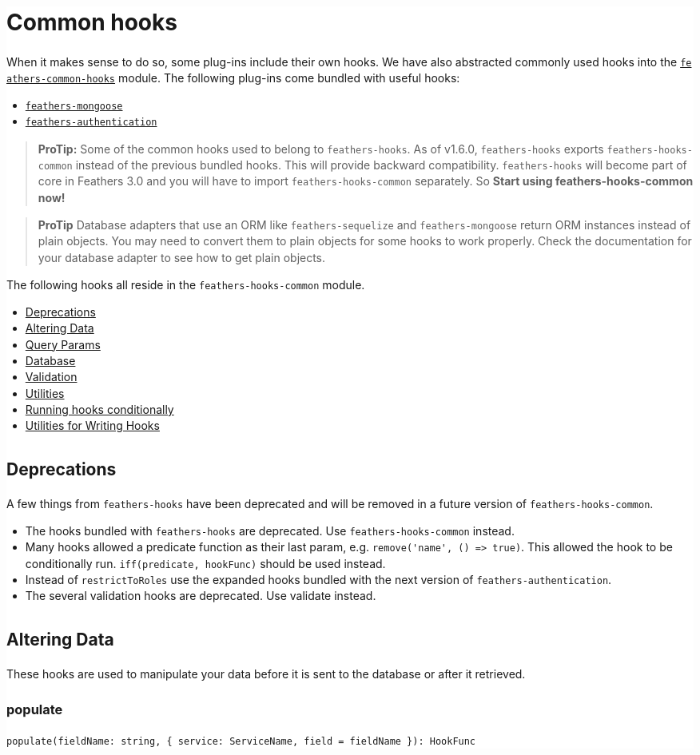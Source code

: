 # Common hooks

When it makes sense to do so, some plug-ins include their own hooks. We have also abstracted commonly used hooks into the [`feathers-common-hooks`]() module. The following plug-ins come bundled with useful hooks:

- [`feathers-mongoose`](../databases/mongoose.md)
- [`feathers-authentication`](../authentication/readme.md)


> **ProTip:** Some of the common hooks used to belong to `feathers-hooks`. As of v1.6.0, `feathers-hooks` exports `feathers-hooks-common` instead of the previous bundled hooks. This will provide backward compatibility.
> `feathers-hooks` will become part of core in Feathers 3.0 and you will have to import `feathers-hooks-common` separately. So **Start using feathers-hooks-common now!**



> **ProTip** Database adapters that use an ORM like `feathers-sequelize` and `feathers-mongoose` return ORM instances instead of plain objects.  You may need to convert them to plain objects for some hooks to work properly.  Check the documentation for your database adapter to see how to get plain objects.
> 

The following hooks all reside in the `feathers-hooks-common` module.

* [Deprecations](#deprecations)
* [Altering Data](#altering-data)
* [Query Params](#query-params)
* [Database](#database)
* [Validation](#validation)
* [Utilities](#utilities)
* [Running hooks conditionally](#running-hooks-conditionally)
* [Utilities for Writing Hooks](#utilities-for-writing-hooks)

## Deprecations

A few things from `feathers-hooks` have been deprecated and will be removed in a future version of `feathers-hooks-common`.

- The hooks bundled with `feathers-hooks` are deprecated. Use `feathers-hooks-common` instead.
- Many hooks allowed a predicate function as their last param, e.g. `remove('name', () => true)`. This allowed the hook to be conditionally run. `iff(predicate, hookFunc)` should be used instead.
- Instead of `restrictToRoles` use the expanded hooks bundled with the next version of `feathers-authentication`.
- The several validation hooks are deprecated. Use validate instead.

## Altering Data

These hooks are used to manipulate your data before it is sent to the database or after it retrieved.

### populate
`populate(fieldName: string, { service: ServiceName, field = fieldName }): HookFunc`
